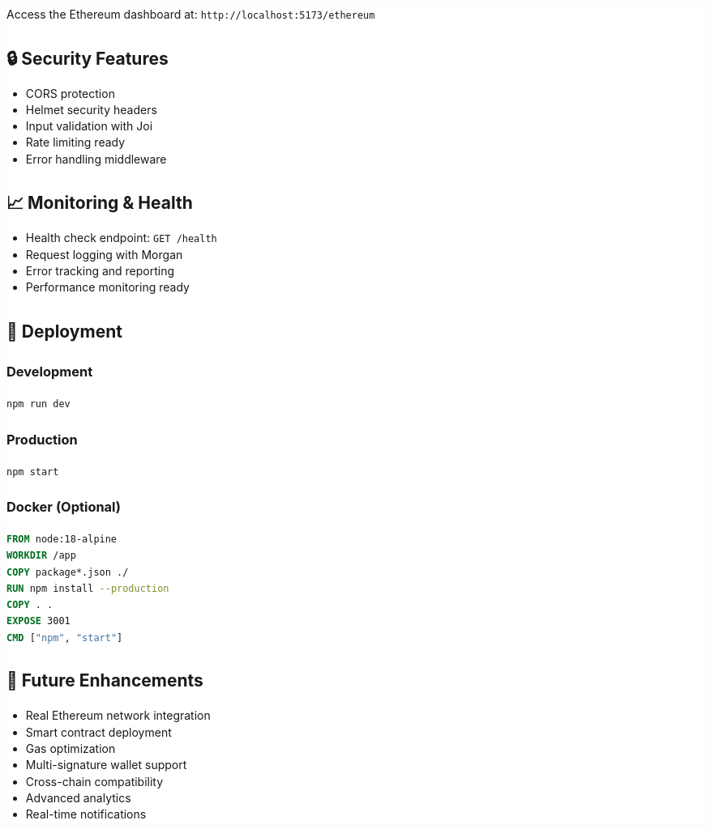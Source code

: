 Access the Ethereum dashboard at: `http://localhost:5173/ethereum`

## 🔒 Security Features

- CORS protection
- Helmet security headers
- Input validation with Joi
- Rate limiting ready
- Error handling middleware

## 📈 Monitoring & Health

- Health check endpoint: `GET /health`
- Request logging with Morgan
- Error tracking and reporting
- Performance monitoring ready

## 🚀 Deployment

### Development

```bash
npm run dev
```

### Production

```bash
npm start
```

### Docker (Optional)

```dockerfile
FROM node:18-alpine
WORKDIR /app
COPY package*.json ./
RUN npm install --production
COPY . .
EXPOSE 3001
CMD ["npm", "start"]
```

## 🔮 Future Enhancements

- Real Ethereum network integration
- Smart contract deployment
- Gas optimization
- Multi-signature wallet support
- Cross-chain compatibility
- Advanced analytics
- Real-time notifications
